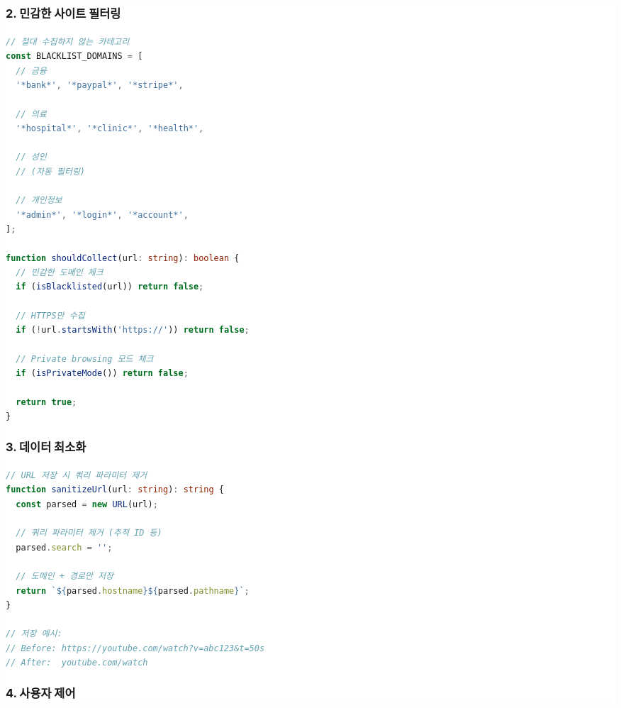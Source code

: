 ### 2. 민감한 사이트 필터링

```typescript
// 절대 수집하지 않는 카테고리
const BLACKLIST_DOMAINS = [
  // 금융
  '*bank*', '*paypal*', '*stripe*',

  // 의료
  '*hospital*', '*clinic*', '*health*',

  // 성인
  // (자동 필터링)

  // 개인정보
  '*admin*', '*login*', '*account*',
];

function shouldCollect(url: string): boolean {
  // 민감한 도메인 체크
  if (isBlacklisted(url)) return false;

  // HTTPS만 수집
  if (!url.startsWith('https://')) return false;

  // Private browsing 모드 체크
  if (isPrivateMode()) return false;

  return true;
}
```

### 3. 데이터 최소화

```typescript
// URL 저장 시 쿼리 파라미터 제거
function sanitizeUrl(url: string): string {
  const parsed = new URL(url);

  // 쿼리 파라미터 제거 (추적 ID 등)
  parsed.search = '';

  // 도메인 + 경로만 저장
  return `${parsed.hostname}${parsed.pathname}`;
}

// 저장 예시:
// Before: https://youtube.com/watch?v=abc123&t=50s
// After:  youtube.com/watch
```

### 4. 사용자 제어
